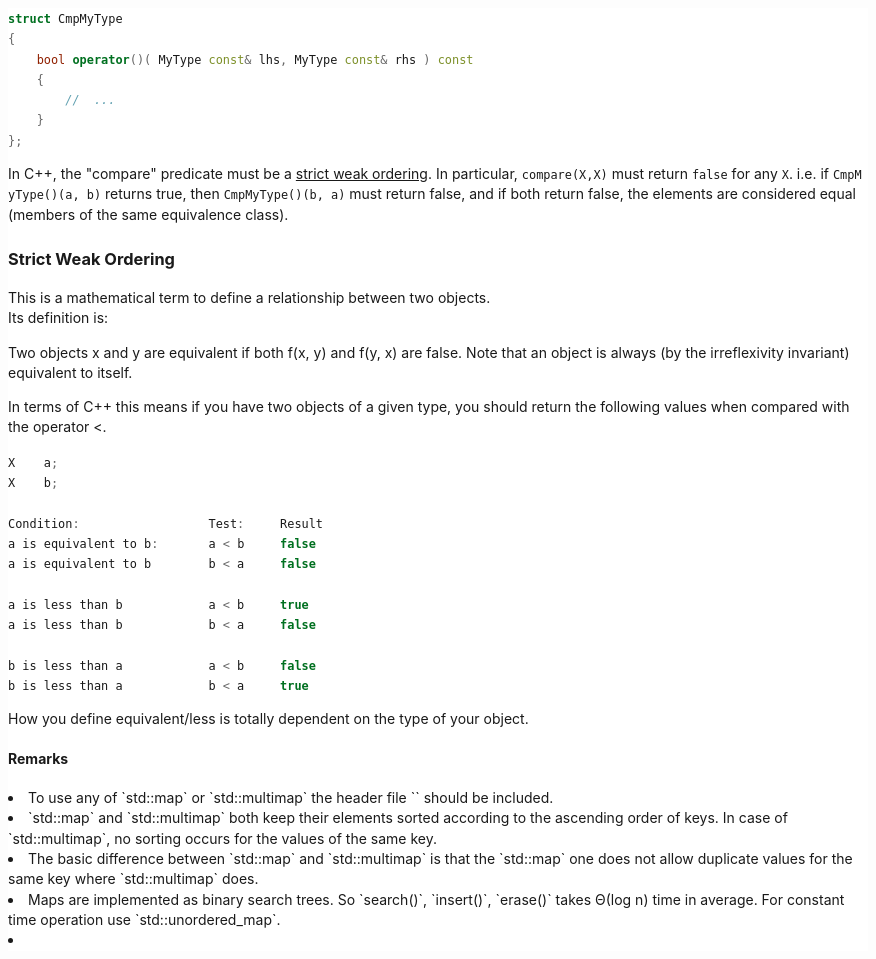 ```cpp
struct CmpMyType
{
    bool operator()( MyType const& lhs, MyType const& rhs ) const
    {
        //  ...
    }
};

```

In C++, the "compare" predicate must be a [strict weak ordering](http://www.sgi.com/tech/stl/StrictWeakOrdering.html). In particular, `compare(X,X)` must return `false` for any `X`. i.e. if `CmpMyType()(a, b)` returns true, then `CmpMyType()(b, a)` must return false, and if both return false, the elements are considered equal (members of the same equivalence class).

### Strict Weak Ordering

This is a mathematical term to define a relationship between two objects.<br />
Its definition is:

> 
Two objects x and y are equivalent if both f(x, y) and f(y, x) are false. Note that an object is always (by the irreflexivity invariant) equivalent to itself.


In terms of C++ this means if you have two objects of a given type, you should return the following values when compared with the operator <.

```cpp
X    a;
X    b;

Condition:                  Test:     Result
a is equivalent to b:       a < b     false
a is equivalent to b        b < a     false

a is less than b            a < b     true
a is less than b            b < a     false

b is less than a            a < b     false
b is less than a            b < a     true

```

How you define equivalent/less is totally dependent on the type of your object.



#### Remarks


<li>
To use any of `std::map` or `std::multimap` the header file `<map>` should be included.
</li>
<li>
`std::map` and `std::multimap` both keep their elements sorted according to the ascending order of keys. In case of `std::multimap`, no sorting occurs for the values of the same key.
</li>
<li>
The basic difference between `std::map` and `std::multimap` is that the `std::map` one does not allow duplicate values for the same key where `std::multimap` does.
</li>
<li>
Maps are implemented as binary search trees. So `search()`, `insert()`, `erase()` takes Θ(log n) time in average. For constant time operation use `std::unordered_map`.
</li>
<li>